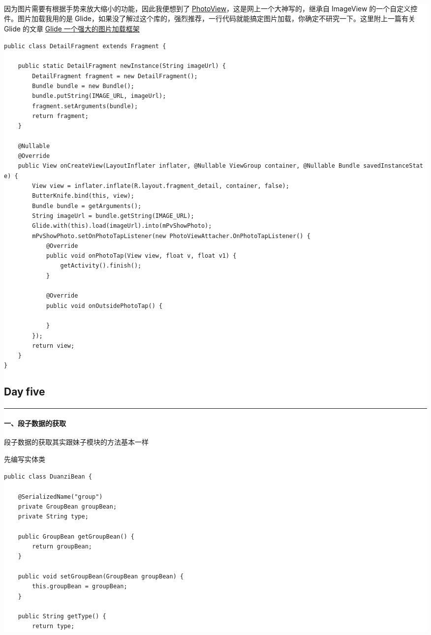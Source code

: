 因为图片需要有根据手势来放大缩小的功能，因此我便想到了 [PhotoView](https://github.com/chrisbanes/PhotoView)，这是网上一个大神写的，继承自 ImageView 的一个自定义控件。图片加载我用的是
 Glide，如果没了解过这个库的，强烈推荐，一行代码就能搞定图片加载，你确定不研究一下。这里附上一篇有关 Glide 的文章 [Glide 一个强大的图片加载框架](http://www.jianshu.com/p/fae51d781987)

```
public class DetailFragment extends Fragment {

    public static DetailFragment newInstance(String imageUrl) {
        DetailFragment fragment = new DetailFragment();
        Bundle bundle = new Bundle();
        bundle.putString(IMAGE_URL, imageUrl);
        fragment.setArguments(bundle);
        return fragment;
    }

    @Nullable
    @Override
    public View onCreateView(LayoutInflater inflater, @Nullable ViewGroup container, @Nullable Bundle savedInstanceState) {
        View view = inflater.inflate(R.layout.fragment_detail, container, false);
        ButterKnife.bind(this, view);
        Bundle bundle = getArguments();
        String imageUrl = bundle.getString(IMAGE_URL);
        Glide.with(this).load(imageUrl).into(mPvShowPhoto);
        mPvShowPhoto.setOnPhotoTapListener(new PhotoViewAttacher.OnPhotoTapListener() {
            @Override
            public void onPhotoTap(View view, float v, float v1) {
                getActivity().finish();
            }

            @Override
            public void onOutsidePhotoTap() {

            }
        });
        return view;
    }
}
```

## Day five
-----
#### 一、段子数据的获取
段子数据的获取其实跟妹子模块的方法基本一样

先编写实体类
```
public class DuanziBean {

    @SerializedName("group")
    private GroupBean groupBean;
    private String type;

    public GroupBean getGroupBean() {
        return groupBean;
    }

    public void setGroupBean(GroupBean groupBean) {
        this.groupBean = groupBean;
    }

    public String getType() {
        return type;
```